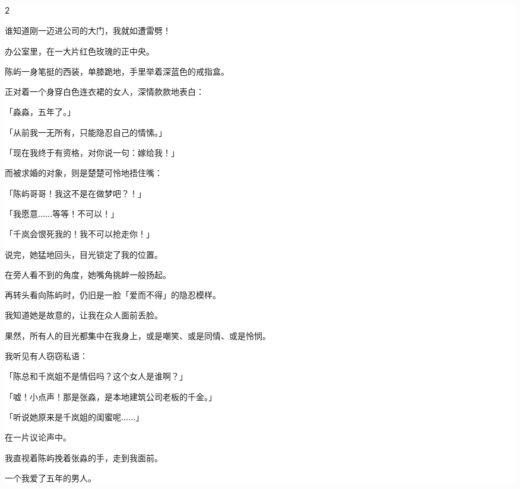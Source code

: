 
2


谁知道刚一迈进公司的大门，我就如遭雷劈！


办公室里，在一大片红色玫瑰的正中央。


陈屿一身笔挺的西装，单膝跪地，手里举着深蓝色的戒指盒。


正对着一个身穿白色连衣裙的女人，深情款款地表白：


「淼淼，五年了。」


「从前我一无所有，只能隐忍自己的情愫。」


「现在我终于有资格，对你说一句：嫁给我！」


而被求婚的对象，则是楚楚可怜地捂住嘴：


「陈屿哥哥！我这不是在做梦吧？！」


「我愿意......等等！不可以！」


「千岚会恨死我的！我不可以抢走你！」


说完，她猛地回头，目光锁定了我的位置。


在旁人看不到的角度，她嘴角挑衅一般扬起。


再转头看向陈屿时，仍旧是一脸「爱而不得」的隐忍模样。


我知道她是故意的，让我在众人面前丢脸。


果然，所有人的目光都集中在我身上，或是嘲笑、或是同情、或是怜悯。


我听见有人窃窃私语：


「陈总和千岚姐不是情侣吗？这个女人是谁啊？」


「嘘！小点声！那是张淼，是本地建筑公司老板的千金。」


「听说她原来是千岚姐的闺蜜呢......」


在一片议论声中。


我直视着陈屿挽着张淼的手，走到我面前。


一个我爱了五年的男人。

